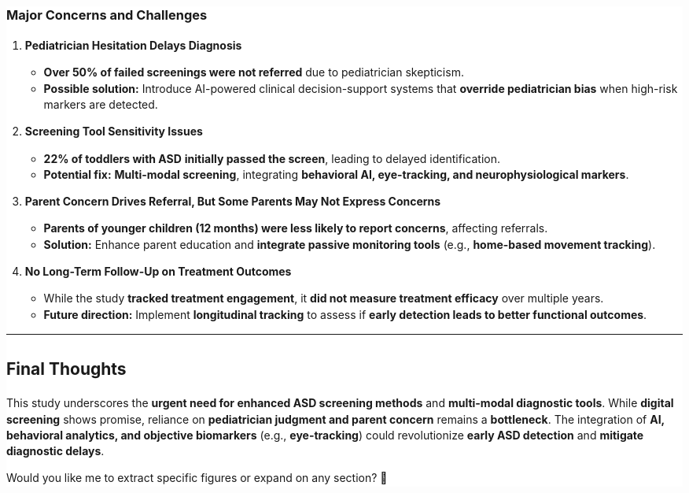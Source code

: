 
### **Major Concerns and Challenges**

1. **Pediatrician Hesitation Delays Diagnosis**
    
    - **Over 50% of failed screenings were not referred** due to pediatrician skepticism.
    - **Possible solution:** Introduce AI-powered clinical decision-support systems that **override pediatrician bias** when high-risk markers are detected.
2. **Screening Tool Sensitivity Issues**
    
    - **22% of toddlers with ASD** **initially passed the screen**, leading to delayed identification.
    - **Potential fix:** **Multi-modal screening**, integrating **behavioral AI, eye-tracking, and neurophysiological markers**.
3. **Parent Concern Drives Referral, But Some Parents May Not Express Concerns**
    
    - **Parents of younger children (12 months) were less likely to report concerns**, affecting referrals.
    - **Solution:** Enhance parent education and **integrate passive monitoring tools** (e.g., **home-based movement tracking**).
4. **No Long-Term Follow-Up on Treatment Outcomes**
    
    - While the study **tracked treatment engagement**, it **did not measure treatment efficacy** over multiple years.
    - **Future direction:** Implement **longitudinal tracking** to assess if **early detection leads to better functional outcomes**.

---

## Final Thoughts

This study underscores the **urgent need for enhanced ASD screening methods** and **multi-modal diagnostic tools**. While **digital screening** shows promise, reliance on **pediatrician judgment and parent concern** remains a **bottleneck**. The integration of **AI, behavioral analytics, and objective biomarkers** (e.g., **eye-tracking**) could revolutionize **early ASD detection** and **mitigate diagnostic delays**.

Would you like me to extract specific figures or expand on any section? 🚀